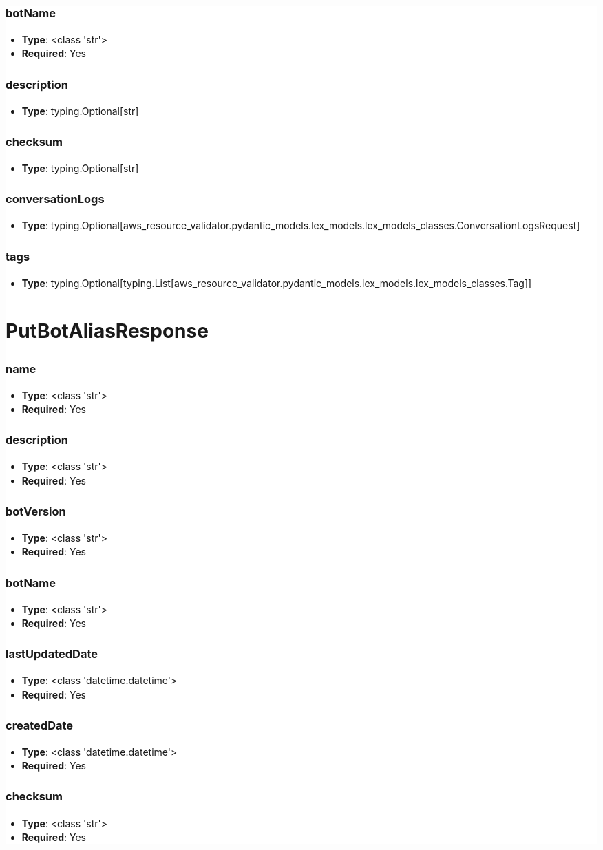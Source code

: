 ### botName
- **Type**: <class 'str'>
- **Required**: Yes

### description
- **Type**: typing.Optional[str]

### checksum
- **Type**: typing.Optional[str]

### conversationLogs
- **Type**: typing.Optional[aws_resource_validator.pydantic_models.lex_models.lex_models_classes.ConversationLogsRequest]

### tags
- **Type**: typing.Optional[typing.List[aws_resource_validator.pydantic_models.lex_models.lex_models_classes.Tag]]


# PutBotAliasResponse

### name
- **Type**: <class 'str'>
- **Required**: Yes

### description
- **Type**: <class 'str'>
- **Required**: Yes

### botVersion
- **Type**: <class 'str'>
- **Required**: Yes

### botName
- **Type**: <class 'str'>
- **Required**: Yes

### lastUpdatedDate
- **Type**: <class 'datetime.datetime'>
- **Required**: Yes

### createdDate
- **Type**: <class 'datetime.datetime'>
- **Required**: Yes

### checksum
- **Type**: <class 'str'>
- **Required**: Yes
